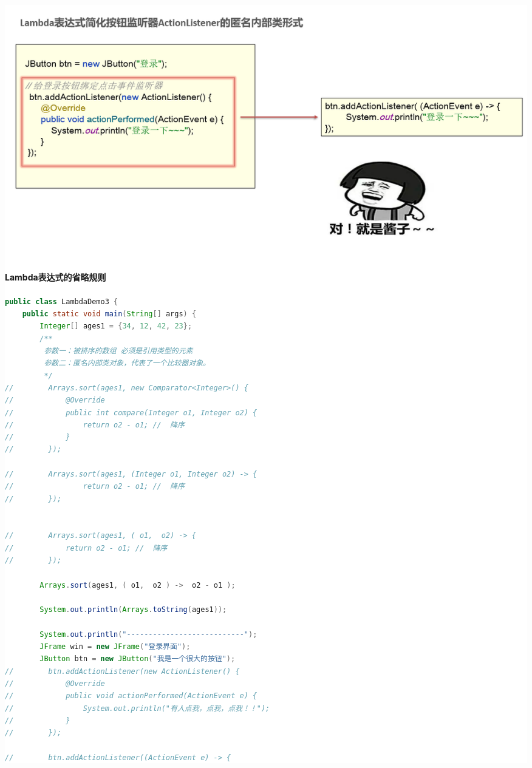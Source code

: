 ![image-20220206151527570](JavaSE.assets/image-20220206151527570.png)

#### Lambda表达式的省略规则

```java
public class LambdaDemo3 {
    public static void main(String[] args) {
        Integer[] ages1 = {34, 12, 42, 23};
        /**
         参数一：被排序的数组 必须是引用类型的元素
         参数二：匿名内部类对象，代表了一个比较器对象。
         */
//        Arrays.sort(ages1, new Comparator<Integer>() {
//            @Override
//            public int compare(Integer o1, Integer o2) {
//                return o2 - o1; //  降序
//            }
//        });

//        Arrays.sort(ages1, (Integer o1, Integer o2) -> {
//                return o2 - o1; //  降序
//        });


//        Arrays.sort(ages1, ( o1,  o2) -> {
//            return o2 - o1; //  降序
//        });

        Arrays.sort(ages1, ( o1,  o2 ) ->  o2 - o1 );

        System.out.println(Arrays.toString(ages1));

        System.out.println("---------------------------");
        JFrame win = new JFrame("登录界面");
        JButton btn = new JButton("我是一个很大的按钮");
//        btn.addActionListener(new ActionListener() {
//            @Override
//            public void actionPerformed(ActionEvent e) {
//                System.out.println("有人点我，点我，点我！！");
//            }
//        });

//        btn.addActionListener((ActionEvent e) -> {
```
